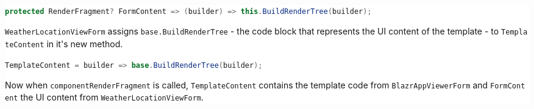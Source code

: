 ```csharp
protected RenderFragment? FormContent => (builder) => this.BuildRenderTree(builder);
```

`WeatherLocationViewForm` assigns `base.BuildRenderTree` - the code block that represents the UI content of the template - to `TemplateContent` in it's new method.

```csharp
TemplateContent = builder => base.BuildRenderTree(builder);
```

Now when `componentRenderFragment` is called, `TemplateContent` contains the template code from `BlazrAppViewerForm` and `FormContent` the UI content from `WeatherLocationViewForm`.


